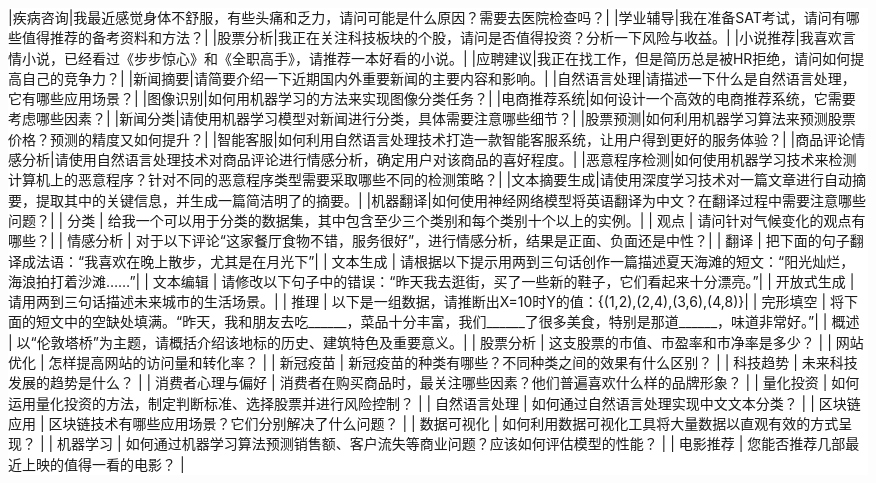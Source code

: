 |疾病咨询|我最近感觉身体不舒服，有些头痛和乏力，请问可能是什么原因？需要去医院检查吗？|
|学业辅导|我在准备SAT考试，请问有哪些值得推荐的备考资料和方法？|
|股票分析|我正在关注科技板块的个股，请问是否值得投资？分析一下风险与收益。|
|小说推荐|我喜欢言情小说，已经看过《步步惊心》和《全职高手》，请推荐一本好看的小说。|
|应聘建议|我正在找工作，但是简历总是被HR拒绝，请问如何提高自己的竞争力？|
|新闻摘要|请简要介绍一下近期国内外重要新闻的主要内容和影响。|
|自然语言处理|请描述一下什么是自然语言处理，它有哪些应用场景？|
|图像识别|如何用机器学习的方法来实现图像分类任务？|
|电商推荐系统|如何设计一个高效的电商推荐系统，它需要考虑哪些因素？|
|新闻分类|请使用机器学习模型对新闻进行分类，具体需要注意哪些细节？|
|股票预测|如何利用机器学习算法来预测股票价格？预测的精度又如何提升？|
|智能客服|如何利用自然语言处理技术打造一款智能客服系统，让用户得到更好的服务体验？|
|商品评论情感分析|请使用自然语言处理技术对商品评论进行情感分析，确定用户对该商品的喜好程度。|
|恶意程序检测|如何使用机器学习技术来检测计算机上的恶意程序？针对不同的恶意程序类型需要采取哪些不同的检测策略？|
|文本摘要生成|请使用深度学习技术对一篇文章进行自动摘要，提取其中的关键信息，并生成一篇简洁明了的摘要。|
|机器翻译|如何使用神经网络模型将英语翻译为中文？在翻译过程中需要注意哪些问题？|
| 分类 | 给我一个可以用于分类的数据集，其中包含至少三个类别和每个类别十个以上的实例。|
| 观点 | 请问针对气候变化的观点有哪些？|
| 情感分析 | 对于以下评论“这家餐厅食物不错，服务很好”，进行情感分析，结果是正面、负面还是中性？|
| 翻译 | 把下面的句子翻译成法语：“我喜欢在晚上散步，尤其是在月光下”|
| 文本生成 | 请根据以下提示用两到三句话创作一篇描述夏天海滩的短文：“阳光灿烂，海浪拍打着沙滩……”|
| 文本编辑 | 请修改以下句子中的错误：“昨天我去逛街，买了一些新的鞋子，它们看起来十分漂亮。”|
| 开放式生成 | 请用两到三句话描述未来城市的生活场景。|
| 推理 | 以下是一组数据，请推断出X=10时Y的值：{(1,2),(2,4),(3,6),(4,8)}|
| 完形填空 | 将下面的短文中的空缺处填满。“昨天，我和朋友去吃______，菜品十分丰富，我们______了很多美食，特别是那道______，味道非常好。”|
| 概述 | 以“伦敦塔桥”为主题，请概括介绍该地标的历史、建筑特色及重要意义。|
| 股票分析                                     | 这支股票的市值、市盈率和市净率是多少？                                                                                                         |
| 网站优化                                     | 怎样提高网站的访问量和转化率？                                                                                                                 |
| 新冠疫苗                                     | 新冠疫苗的种类有哪些？不同种类之间的效果有什么区别？                                                                                            |
| 科技趋势                                     | 未来科技发展的趋势是什么？                                                                                                                                              |
| 消费者心理与偏好                             | 消费者在购买商品时，最关注哪些因素？他们普遍喜欢什么样的品牌形象？                                                                            |
| 量化投资                                     | 如何运用量化投资的方法，制定判断标准、选择股票并进行风险控制？                                                                                |
| 自然语言处理                                 | 如何通过自然语言处理实现中文文本分类？                                                                                                                                                   |
| 区块链应用                                   | 区块链技术有哪些应用场景？它们分别解决了什么问题？                                                                                            |
| 数据可视化                                   | 如何利用数据可视化工具将大量数据以直观有效的方式呈现？                                                                                        |
| 机器学习                                     | 如何通过机器学习算法预测销售额、客户流失等商业问题？应该如何评估模型的性能？                                                                   |
| 电影推荐 | 您能否推荐几部最近上映的值得一看的电影？ |